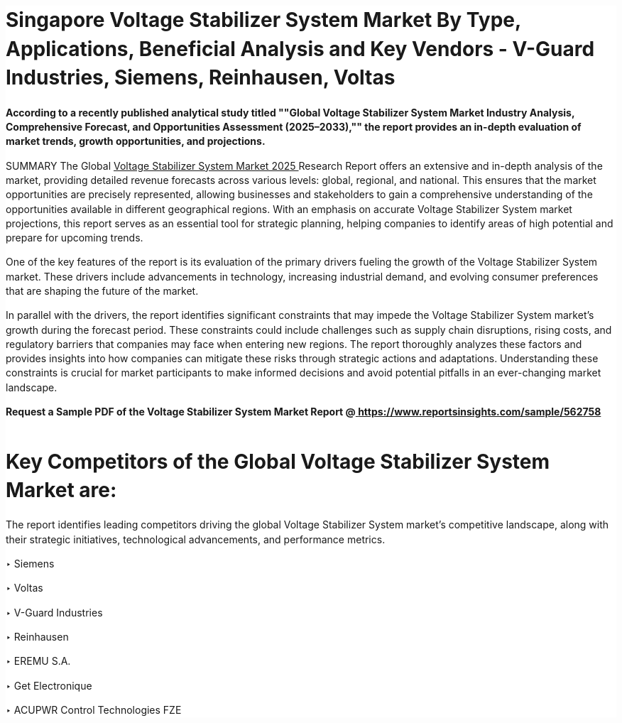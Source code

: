 # Singapore Voltage Stabilizer System Market By Type, Applications, Beneficial Analysis and Key Vendors - V-Guard Industries, Siemens, Reinhausen, Voltas

<strong>According to a recently published analytical study titled ""Global Voltage Stabilizer System Market Industry Analysis, Comprehensive Forecast, and Opportunities Assessment (2025–2033),"" the report provides an in-depth evaluation of market trends, growth opportunities, and projections.</strong>

SUMMARY The Global <a href=https://www.reportsinsights.com/sample/562758>Voltage Stabilizer System Market 2025 </a> Research Report offers an extensive and in-depth analysis of the market, providing detailed revenue forecasts across various levels: global, regional, and national. This ensures that the market opportunities are precisely represented, allowing businesses and stakeholders to gain a comprehensive understanding of the opportunities available in different geographical regions. With an emphasis on accurate Voltage Stabilizer System market projections, this report serves as an essential tool for strategic planning, helping companies to identify areas of high potential and prepare for upcoming trends.

One of the key features of the report is its evaluation of the primary drivers fueling the growth of the Voltage Stabilizer System market. These drivers include advancements in technology, increasing industrial demand, and evolving consumer preferences that are shaping the future of the market. 

In parallel with the drivers, the report identifies significant constraints that may impede the Voltage Stabilizer System market’s growth during the forecast period. These constraints could include challenges such as supply chain disruptions, rising costs, and regulatory barriers that companies may face when entering new regions. The report thoroughly analyzes these factors and provides insights into how companies can mitigate these risks through strategic actions and adaptations. Understanding these constraints is crucial for market participants to make informed decisions and avoid potential pitfalls in an ever-changing market landscape.

<strong>Request a Sample PDF of the Voltage Stabilizer System Market Report </strong><strong>@<a href=https://www.reportsinsights.com/sample/562758> https://www.reportsinsights.com/sample/562758</a></strong></font>

# <strong>Key Competitors of the Global Voltage Stabilizer System Market are:</strong>

The report identifies leading competitors driving the global Voltage Stabilizer System market’s competitive landscape, along with their strategic initiatives, technological advancements, and performance metrics.

‣ Siemens

‣ Voltas

‣ V-Guard Industries

‣ Reinhausen

‣ EREMU S.A.

‣ Get Electronique

‣ ACUPWR Control Technologies FZE
